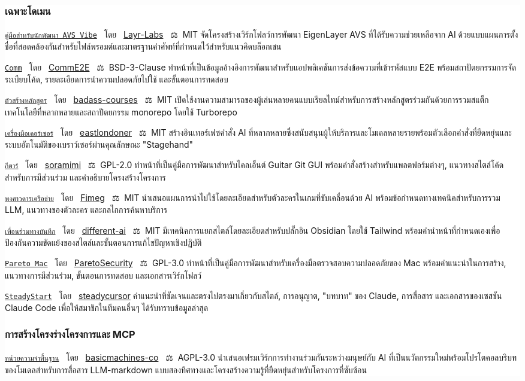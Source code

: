 ### เฉพาะโดเมน

[`คู่มือสำหรับนักพัฒนา AVS Vibe`](https://github.com/Layr-Labs/avs-vibe-developer-guide/blob/master/CLAUDE.md) &nbsp; โดย &nbsp; [Layr-Labs](https://github.com/Layr-Labs)  &nbsp;&nbsp;⚖️&nbsp;&nbsp;MIT
จัดโครงสร้างเวิร์กโฟลว์การพัฒนา EigenLayer AVS ที่ได้รับความช่วยเหลือจาก AI ด้วยแบบแผนการตั้งชื่อที่สอดคล้องกันสำหรับไฟล์พรอมต์และมาตรฐานคำศัพท์ที่กำหนดไว้สำหรับแนวคิดบล็อกเชน

[`Comm`](https://github.com/CommE2E/comm/blob/master/CLAUDE.md) &nbsp; โดย &nbsp; [CommE2E](https://github.com/CommE2E)  &nbsp;&nbsp;⚖️&nbsp;&nbsp;BSD-3-Clause
ทำหน้าที่เป็นข้อมูลอ้างอิงการพัฒนาสำหรับแอปพลิเคชันการส่งข้อความที่เข้ารหัสแบบ E2E พร้อมสถาปัตยกรรมการจัดระเบียบโค้ด, รายละเอียดการนำความปลอดภัยไปใช้ และขั้นตอนการทดสอบ

[`ตัวสร้างหลักสูตร`](https://github.com/badass-courses/course-builder/blob/main/CLAUDE.md) &nbsp; โดย &nbsp; [badass-courses](https://github.com/badass-courses)  &nbsp;&nbsp;⚖️&nbsp;&nbsp;MIT
เปิดใช้งานความสามารถของผู้เล่นหลายคนแบบเรียลไทม์สำหรับการสร้างหลักสูตรร่วมกันด้วยการรวมสแต็กเทคโนโลยีที่หลากหลายและสถาปัตยกรรม monorepo โดยใช้ Turborepo

[`เครื่องมือเคอร์เซอร์`](https://github.com/eastlondoner/cursor-tools/blob/main/CLAUDE.md) &nbsp; โดย &nbsp; [eastlondoner](https://github.com/eastlondoner)  &nbsp;&nbsp;⚖️&nbsp;&nbsp;MIT
สร้างอินเทอร์เฟซคำสั่ง AI ที่หลากหลายซึ่งสนับสนุนผู้ให้บริการและโมเดลหลายรายพร้อมตัวเลือกคำสั่งที่ยืดหยุ่นและระบบอัตโนมัติของเบราว์เซอร์ผ่านคุณลักษณะ "Stagehand"

[`กีตาร์`](https://github.com/soramimi/Guitar/blob/master/CLAUDE.md) &nbsp; โดย &nbsp; [soramimi](https://github.com/soramimi)  &nbsp;&nbsp;⚖️&nbsp;&nbsp;GPL-2.0
ทำหน้าที่เป็นคู่มือการพัฒนาสำหรับไคลเอ็นต์ Guitar Git GUI พร้อมคำสั่งสร้างสำหรับแพลตฟอร์มต่างๆ, แนวทางสไตล์โค้ดสำหรับการมีส่วนร่วม และคำอธิบายโครงสร้างโครงการ

[`พงศาวดารเครือข่าย`](https://github.com/Fimeg/NetworkChronicles/blob/legacy-v1/CLAUDE.md) &nbsp; โดย &nbsp; [Fimeg](https://github.com/Fimeg)  &nbsp;&nbsp;⚖️&nbsp;&nbsp;MIT
นำเสนอแผนการนำไปใช้โดยละเอียดสำหรับตัวละครในเกมที่ขับเคลื่อนด้วย AI พร้อมข้อกำหนดทางเทคนิคสำหรับการรวม LLM, แนวทางของตัวละคร และกลไกการค้นหาบริการ

[`เพื่อนร่วมทางบันทึก`](https://github.com/different-ai/note-companion/blob/master/CLAUDE.md) &nbsp; โดย &nbsp; [different-ai](https://github.com/different-ai)  &nbsp;&nbsp;⚖️&nbsp;&nbsp;MIT
มีเทคนิคการแยกสไตล์โดยละเอียดสำหรับปลั๊กอิน Obsidian โดยใช้ Tailwind พร้อมคำนำหน้าที่กำหนดเองเพื่อป้องกันความขัดแย้งของสไตล์และขั้นตอนการแก้ไขปัญหาเชิงปฏิบัติ

[`Pareto Mac`](https://github.com/ParetoSecurity/pareto-mac/blob/main/CLAUDE.md) &nbsp; โดย &nbsp; [ParetoSecurity](https://github.com/ParetoSecurity)  &nbsp;&nbsp;⚖️&nbsp;&nbsp;GPL-3.0
ทำหน้าที่เป็นคู่มือการพัฒนาสำหรับเครื่องมือตรวจสอบความปลอดภัยของ Mac พร้อมคำแนะนำในการสร้าง, แนวทางการมีส่วนร่วม, ขั้นตอนการทดสอบ และเอกสารเวิร์กโฟลว์

[`SteadyStart`](https://github.com/steadycursor/steadystart/blob/main/CLAUDE.md) &nbsp; โดย &nbsp; [steadycursor](https://github.com/steadycursor)
คำแนะนำที่ชัดเจนและตรงไปตรงมาเกี่ยวกับสไตล์, การอนุญาต, "บทบาท" ของ Claude, การสื่อสาร และเอกสารของเซสชัน Claude Code เพื่อให้สมาชิกในทีมคนอื่นๆ ได้รับทราบข้อมูลล่าสุด

### การสร้างโครงร่างโครงการและ MCP

[`หน่วยความจำพื้นฐาน`](https://github.com/basicmachines-co/basic-memory/blob/main/CLAUDE.md) &nbsp; โดย &nbsp; [basicmachines-co](https://github.com/basicmachines-co)  &nbsp;&nbsp;⚖️&nbsp;&nbsp;AGPL-3.0
นำเสนอเฟรมเวิร์กการทำงานร่วมกันระหว่างมนุษย์กับ AI ที่เป็นนวัตกรรมใหม่พร้อมโปรโตคอลบริบทของโมเดลสำหรับการสื่อสาร LLM-markdown แบบสองทิศทางและโครงสร้างความรู้ที่ยืดหยุ่นสำหรับโครงการที่ซับซ้อน
